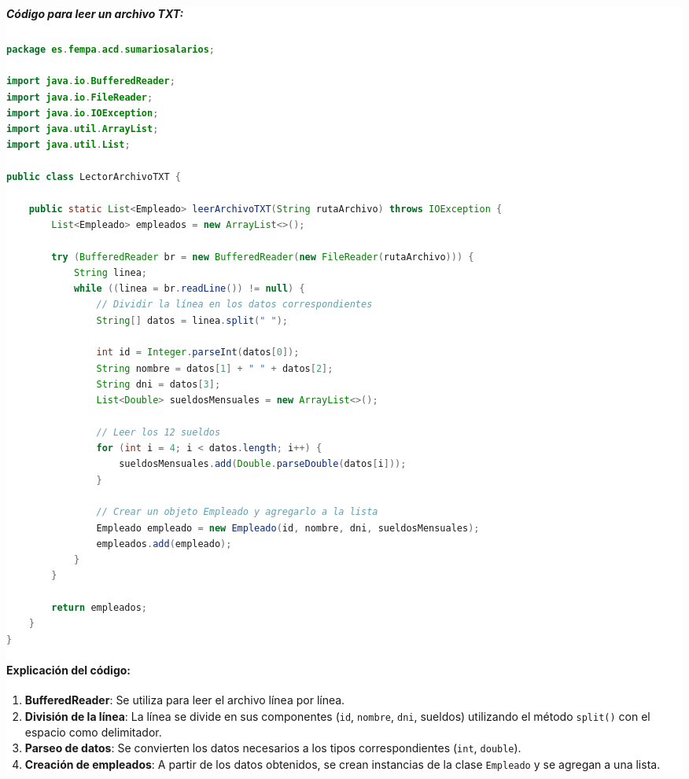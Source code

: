 ##### Código para leer un archivo TXT:

```java
package es.fempa.acd.sumariosalarios;

import java.io.BufferedReader;
import java.io.FileReader;
import java.io.IOException;
import java.util.ArrayList;
import java.util.List;

public class LectorArchivoTXT {

    public static List<Empleado> leerArchivoTXT(String rutaArchivo) throws IOException {
        List<Empleado> empleados = new ArrayList<>();
        
        try (BufferedReader br = new BufferedReader(new FileReader(rutaArchivo))) {
            String linea;
            while ((linea = br.readLine()) != null) {
                // Dividir la línea en los datos correspondientes
                String[] datos = linea.split(" ");
                
                int id = Integer.parseInt(datos[0]);
                String nombre = datos[1] + " " + datos[2];
                String dni = datos[3];
                List<Double> sueldosMensuales = new ArrayList<>();
                
                // Leer los 12 sueldos
                for (int i = 4; i < datos.length; i++) {
                    sueldosMensuales.add(Double.parseDouble(datos[i]));
                }
                
                // Crear un objeto Empleado y agregarlo a la lista
                Empleado empleado = new Empleado(id, nombre, dni, sueldosMensuales);
                empleados.add(empleado);
            }
        }
        
        return empleados;
    }
}
```

#### Explicación del código:
1. **BufferedReader**: Se utiliza para leer el archivo línea por línea.
2. **División de la línea**: La línea se divide en sus componentes (`id`, `nombre`, `dni`, sueldos) utilizando el método `split()` con el espacio como delimitador.
3. **Parseo de datos**: Se convierten los datos necesarios a los tipos correspondientes (`int`, `double`).
4. **Creación de empleados**: A partir de los datos obtenidos, se crean instancias de la clase `Empleado` y se agregan a una lista.
